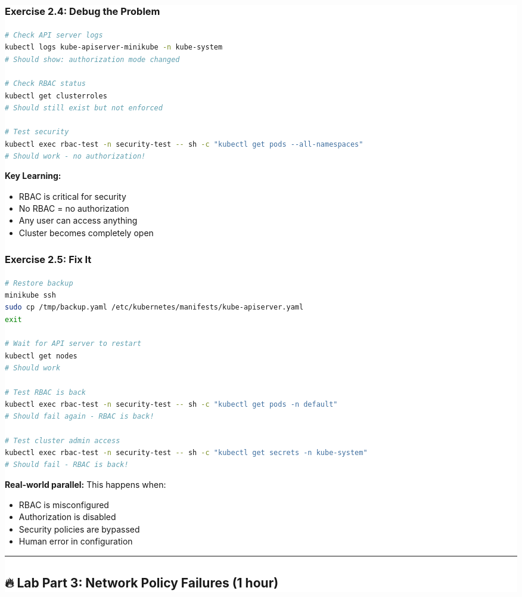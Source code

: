 ### Exercise 2.4: Debug the Problem

```bash
# Check API server logs
kubectl logs kube-apiserver-minikube -n kube-system
# Should show: authorization mode changed

# Check RBAC status
kubectl get clusterroles
# Should still exist but not enforced

# Test security
kubectl exec rbac-test -n security-test -- sh -c "kubectl get pods --all-namespaces"
# Should work - no authorization!
```

**Key Learning:** 
- RBAC is critical for security
- No RBAC = no authorization
- Any user can access anything
- Cluster becomes completely open

### Exercise 2.5: Fix It

```bash
# Restore backup
minikube ssh
sudo cp /tmp/backup.yaml /etc/kubernetes/manifests/kube-apiserver.yaml
exit

# Wait for API server to restart
kubectl get nodes
# Should work

# Test RBAC is back
kubectl exec rbac-test -n security-test -- sh -c "kubectl get pods -n default"
# Should fail again - RBAC is back!

# Test cluster admin access
kubectl exec rbac-test -n security-test -- sh -c "kubectl get secrets -n kube-system"
# Should fail - RBAC is back!
```

**Real-world parallel:** This happens when:
- RBAC is misconfigured
- Authorization is disabled
- Security policies are bypassed
- Human error in configuration

---

## 🔥 Lab Part 3: Network Policy Failures (1 hour)
